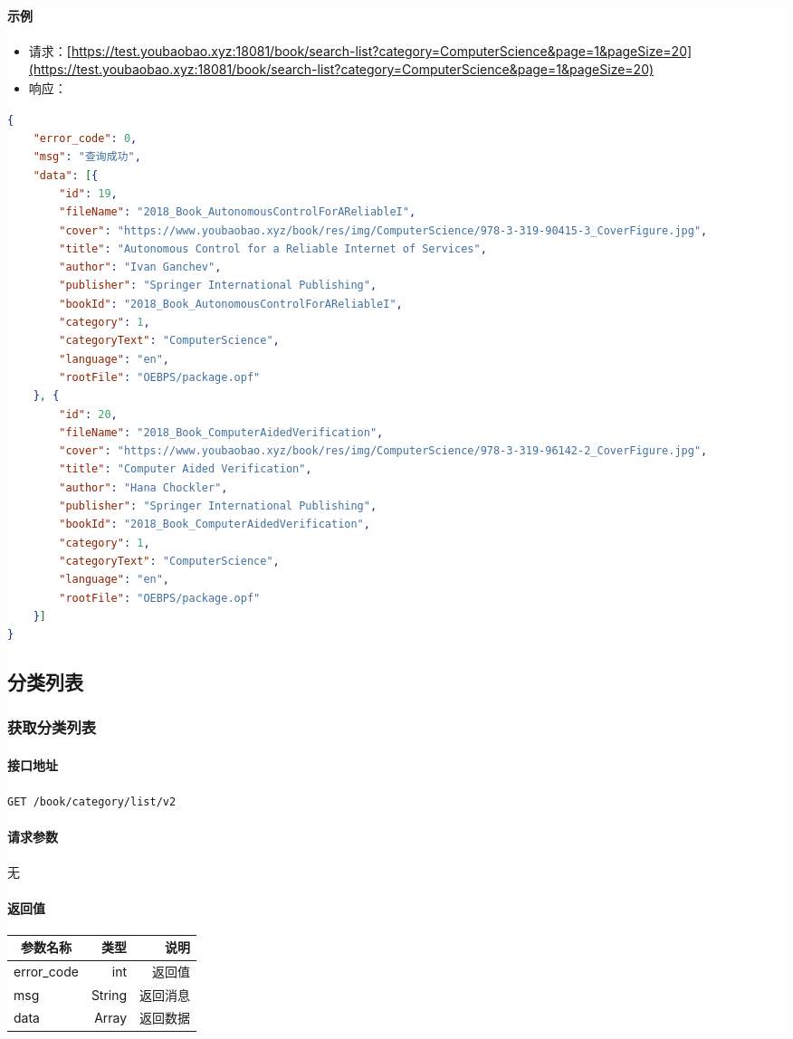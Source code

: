 #### 示例
- 请求：[https://test.youbaobao.xyz:18081/book/search-list?category=ComputerScience&page=1&pageSize=20](https://test.youbaobao.xyz:18081/book/search-list?category=ComputerScience&page=1&pageSize=20)
- 响应：
```json
{
	"error_code": 0,
	"msg": "查询成功",
	"data": [{
		"id": 19,
		"fileName": "2018_Book_AutonomousControlForAReliableI",
		"cover": "https://www.youbaobao.xyz/book/res/img/ComputerScience/978-3-319-90415-3_CoverFigure.jpg",
		"title": "Autonomous Control for a Reliable Internet of Services",
		"author": "Ivan Ganchev",
		"publisher": "Springer International Publishing",
		"bookId": "2018_Book_AutonomousControlForAReliableI",
		"category": 1,
		"categoryText": "ComputerScience",
		"language": "en",
		"rootFile": "OEBPS/package.opf"
	}, {
		"id": 20,
		"fileName": "2018_Book_ComputerAidedVerification",
		"cover": "https://www.youbaobao.xyz/book/res/img/ComputerScience/978-3-319-96142-2_CoverFigure.jpg",
		"title": "Computer Aided Verification",
		"author": "Hana Chockler",
		"publisher": "Springer International Publishing",
		"bookId": "2018_Book_ComputerAidedVerification",
		"category": 1,
		"categoryText": "ComputerScience",
		"language": "en",
		"rootFile": "OEBPS/package.opf"
	}]
}
```

## 分类列表

### 获取分类列表

#### 接口地址
`GET /book/category/list/v2`

#### 请求参数
无

#### 返回值
| 参数名称  | 类型  | 说明  |
| --- | ----:| ---:|
| error_code | int | 返回值 |
| msg | String | 返回消息 |
| data | Array | 返回数据 |
